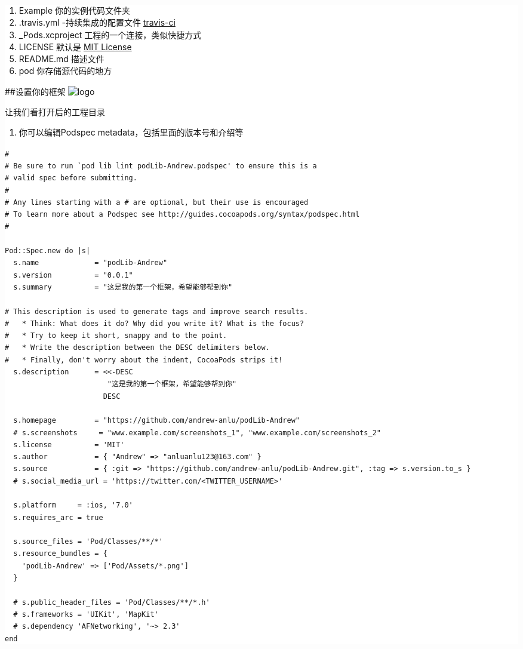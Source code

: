 1. Example 你的实例代码文件夹
2. .travis.yml -持续集成的配置文件 [travis-ci](https://travis-ci.org/)
3. _Pods.xcproject 工程的一个连接，类似快捷方式
4. LICENSE 默认是 [MIT License](http://en.wikipedia.org/wiki/MIT_License)
5. README.md 描述文件
6. pod 你存储源代码的地方


##设置你的框架
![logo](http://7xkxhx.com1.z0.glb.clouddn.com/xcode.png)

让我们看打开后的工程目录

1. 你可以编辑Podspec metadata，包括里面的版本号和介绍等


```
#
# Be sure to run `pod lib lint podLib-Andrew.podspec' to ensure this is a
# valid spec before submitting.
#
# Any lines starting with a # are optional, but their use is encouraged
# To learn more about a Podspec see http://guides.cocoapods.org/syntax/podspec.html
#

Pod::Spec.new do |s|
  s.name             = "podLib-Andrew"
  s.version          = "0.0.1"
  s.summary          = "这是我的第一个框架，希望能够帮到你"

# This description is used to generate tags and improve search results.
#   * Think: What does it do? Why did you write it? What is the focus?
#   * Try to keep it short, snappy and to the point.
#   * Write the description between the DESC delimiters below.
#   * Finally, don't worry about the indent, CocoaPods strips it!  
  s.description      = <<-DESC
                        "这是我的第一个框架，希望能够帮到你"
                       DESC

  s.homepage         = "https://github.com/andrew-anlu/podLib-Andrew"
  # s.screenshots     = "www.example.com/screenshots_1", "www.example.com/screenshots_2"
  s.license          = 'MIT'
  s.author           = { "Andrew" => "anluanlu123@163.com" }
  s.source           = { :git => "https://github.com/andrew-anlu/podLib-Andrew.git", :tag => s.version.to_s }
  # s.social_media_url = 'https://twitter.com/<TWITTER_USERNAME>'

  s.platform     = :ios, '7.0'
  s.requires_arc = true

  s.source_files = 'Pod/Classes/**/*'
  s.resource_bundles = {
    'podLib-Andrew' => ['Pod/Assets/*.png']
  }

  # s.public_header_files = 'Pod/Classes/**/*.h'
  # s.frameworks = 'UIKit', 'MapKit'
  # s.dependency 'AFNetworking', '~> 2.3'
end

```
